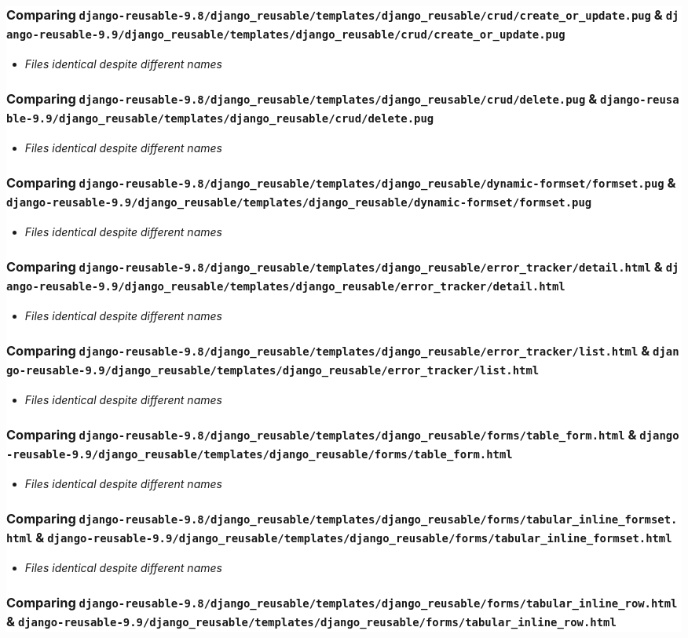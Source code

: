 ### Comparing `django-reusable-9.8/django_reusable/templates/django_reusable/crud/create_or_update.pug` & `django-reusable-9.9/django_reusable/templates/django_reusable/crud/create_or_update.pug`

 * *Files identical despite different names*

### Comparing `django-reusable-9.8/django_reusable/templates/django_reusable/crud/delete.pug` & `django-reusable-9.9/django_reusable/templates/django_reusable/crud/delete.pug`

 * *Files identical despite different names*

### Comparing `django-reusable-9.8/django_reusable/templates/django_reusable/dynamic-formset/formset.pug` & `django-reusable-9.9/django_reusable/templates/django_reusable/dynamic-formset/formset.pug`

 * *Files identical despite different names*

### Comparing `django-reusable-9.8/django_reusable/templates/django_reusable/error_tracker/detail.html` & `django-reusable-9.9/django_reusable/templates/django_reusable/error_tracker/detail.html`

 * *Files identical despite different names*

### Comparing `django-reusable-9.8/django_reusable/templates/django_reusable/error_tracker/list.html` & `django-reusable-9.9/django_reusable/templates/django_reusable/error_tracker/list.html`

 * *Files identical despite different names*

### Comparing `django-reusable-9.8/django_reusable/templates/django_reusable/forms/table_form.html` & `django-reusable-9.9/django_reusable/templates/django_reusable/forms/table_form.html`

 * *Files identical despite different names*

### Comparing `django-reusable-9.8/django_reusable/templates/django_reusable/forms/tabular_inline_formset.html` & `django-reusable-9.9/django_reusable/templates/django_reusable/forms/tabular_inline_formset.html`

 * *Files identical despite different names*

### Comparing `django-reusable-9.8/django_reusable/templates/django_reusable/forms/tabular_inline_row.html` & `django-reusable-9.9/django_reusable/templates/django_reusable/forms/tabular_inline_row.html`
